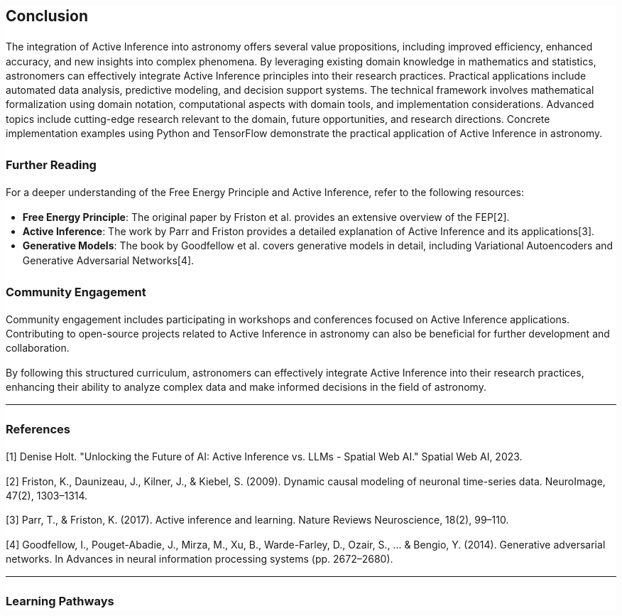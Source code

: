 ## Conclusion

The integration of Active Inference into astronomy offers several value propositions, including improved efficiency, enhanced accuracy, and new insights into complex phenomena. By leveraging existing domain knowledge in mathematics and statistics, astronomers can effectively integrate Active Inference principles into their research practices. Practical applications include automated data analysis, predictive modeling, and decision support systems. The technical framework involves mathematical formalization using domain notation, computational aspects with domain tools, and implementation considerations. Advanced topics include cutting-edge research relevant to the domain, future opportunities, and research directions. Concrete implementation examples using Python and TensorFlow demonstrate the practical application of Active Inference in astronomy.

### Further Reading

For a deeper understanding of the Free Energy Principle and Active Inference, refer to the following resources:

- **Free Energy Principle**: The original paper by Friston et al. provides an extensive overview of the FEP[2].
- **Active Inference**: The work by Parr and Friston provides a detailed explanation of Active Inference and its applications[3].
- **Generative Models**: The book by Goodfellow et al. covers generative models in detail, including Variational Autoencoders and Generative Adversarial Networks[4].

### Community Engagement

Community engagement includes participating in workshops and conferences focused on Active Inference applications. Contributing to open-source projects related to Active Inference in astronomy can also be beneficial for further development and collaboration.

By following this structured curriculum, astronomers can effectively integrate Active Inference into their research practices, enhancing their ability to analyze complex data and make informed decisions in the field of astronomy.

---

### References

[1] Denise Holt. "Unlocking the Future of AI: Active Inference vs. LLMs - Spatial Web AI." Spatial Web AI, 2023.

[2] Friston, K., Daunizeau, J., Kilner, J., & Kiebel, S. (2009). Dynamic causal modeling of neuronal time-series data. NeuroImage, 47(2), 1303–1314.

[3] Parr, T., & Friston, K. (2017). Active inference and learning. Nature Reviews Neuroscience, 18(2), 99–110.

[4] Goodfellow, I., Pouget-Abadie, J., Mirza, M., Xu, B., Warde-Farley, D., Ozair, S., ... & Bengio, Y. (2014). Generative adversarial networks. In Advances in neural information processing systems (pp. 2672–2680).

---

### Learning Pathways
